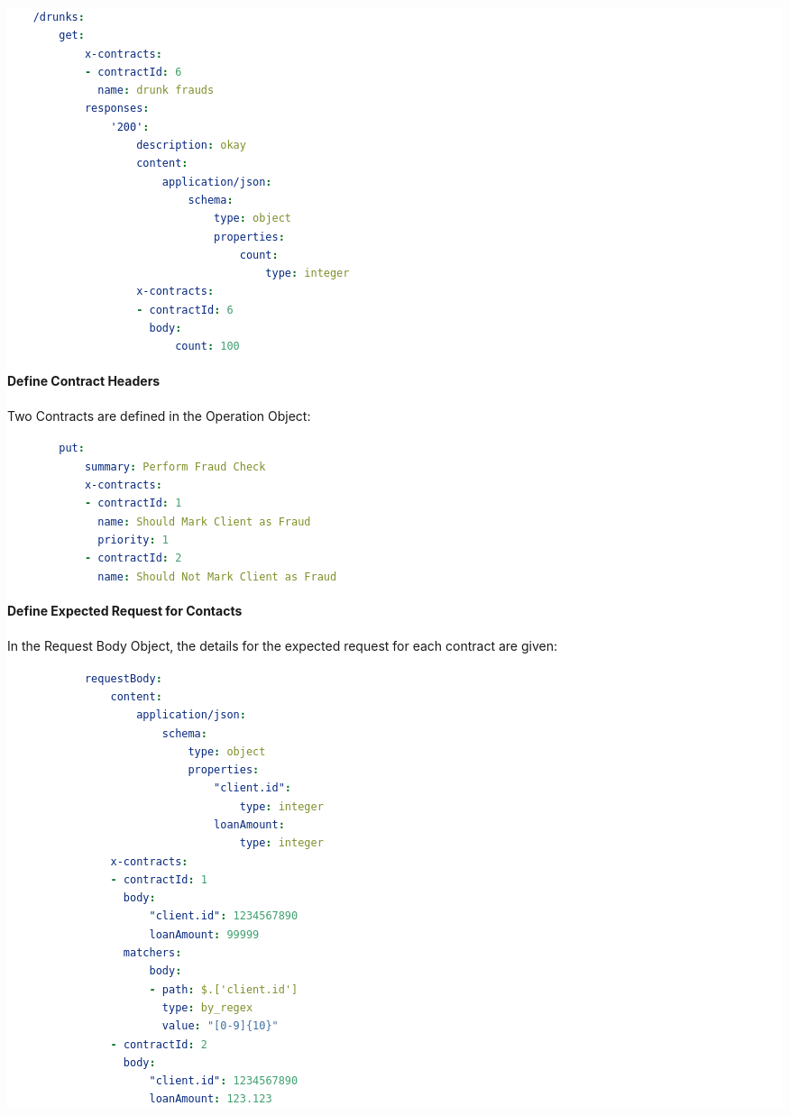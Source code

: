 ```yaml
    /drunks:
        get:
            x-contracts:
            - contractId: 6
              name: drunk frauds
            responses:
                '200':
                    description: okay
                    content:
                        application/json:
                            schema:
                                type: object
                                properties:
                                    count:
                                        type: integer
                    x-contracts:
                    - contractId: 6
                      body:
                          count: 100
```

#### Define Contract Headers

Two Contracts are defined in the Operation Object:

```yaml
        put:
            summary: Perform Fraud Check
            x-contracts:
            - contractId: 1
              name: Should Mark Client as Fraud
              priority: 1
            - contractId: 2
              name: Should Not Mark Client as Fraud
```

#### Define Expected Request for Contacts

In the Request Body Object, the details for the expected request for each contract are given:

```yaml
            requestBody:
                content:
                    application/json:
                        schema:
                            type: object
                            properties:
                                "client.id":
                                    type: integer
                                loanAmount:
                                    type: integer
                x-contracts:
                - contractId: 1
                  body:
                      "client.id": 1234567890
                      loanAmount: 99999
                  matchers:
                      body:
                      - path: $.['client.id']
                        type: by_regex
                        value: "[0-9]{10}"
                - contractId: 2
                  body:
                      "client.id": 1234567890
                      loanAmount: 123.123
```